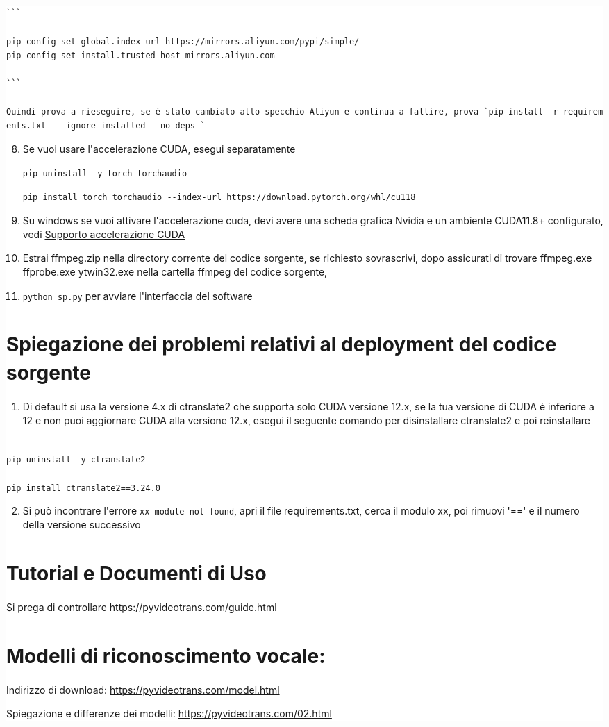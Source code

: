     ```

    pip config set global.index-url https://mirrors.aliyun.com/pypi/simple/
    pip config set install.trusted-host mirrors.aliyun.com

    ```

    Quindi prova a rieseguire, se è stato cambiato allo specchio Aliyun e continua a fallire, prova `pip install -r requirements.txt  --ignore-installed --no-deps `
8.  Se vuoi usare l'accelerazione CUDA, esegui separatamente

    `pip uninstall -y torch torchaudio`

    `pip install torch torchaudio --index-url https://download.pytorch.org/whl/cu118`


9. Su windows se vuoi attivare l'accelerazione cuda, devi avere una scheda grafica Nvidia e un ambiente CUDA11.8+ configurato, vedi [Supporto accelerazione CUDA](https://pyvideotrans.com/gpu.html)

10. Estrai ffmpeg.zip nella directory corrente del codice sorgente, se richiesto sovrascrivi, dopo assicurati di trovare ffmpeg.exe ffprobe.exe ytwin32.exe nella cartella ffmpeg del codice sorgente,

11. `python sp.py` per avviare l'interfaccia del software



# Spiegazione dei problemi relativi al deployment del codice sorgente

1. Di default si usa la versione 4.x di ctranslate2 che supporta solo CUDA versione 12.x, se la tua versione di CUDA è inferiore a 12 e non puoi aggiornare CUDA alla versione 12.x, esegui il seguente comando per disinstallare ctranslate2 e poi reinstallare

```

pip uninstall -y ctranslate2

pip install ctranslate2==3.24.0

```

2. Si può incontrare l'errore `xx module not found`, apri il file requirements.txt, cerca il modulo xx, poi rimuovi '==' e il numero della versione successivo




# Tutorial e Documenti di Uso

Si prega di controllare https://pyvideotrans.com/guide.html


# Modelli di riconoscimento vocale:

   Indirizzo di download: https://pyvideotrans.com/model.html

   Spiegazione e differenze dei modelli: https://pyvideotrans.com/02.html

